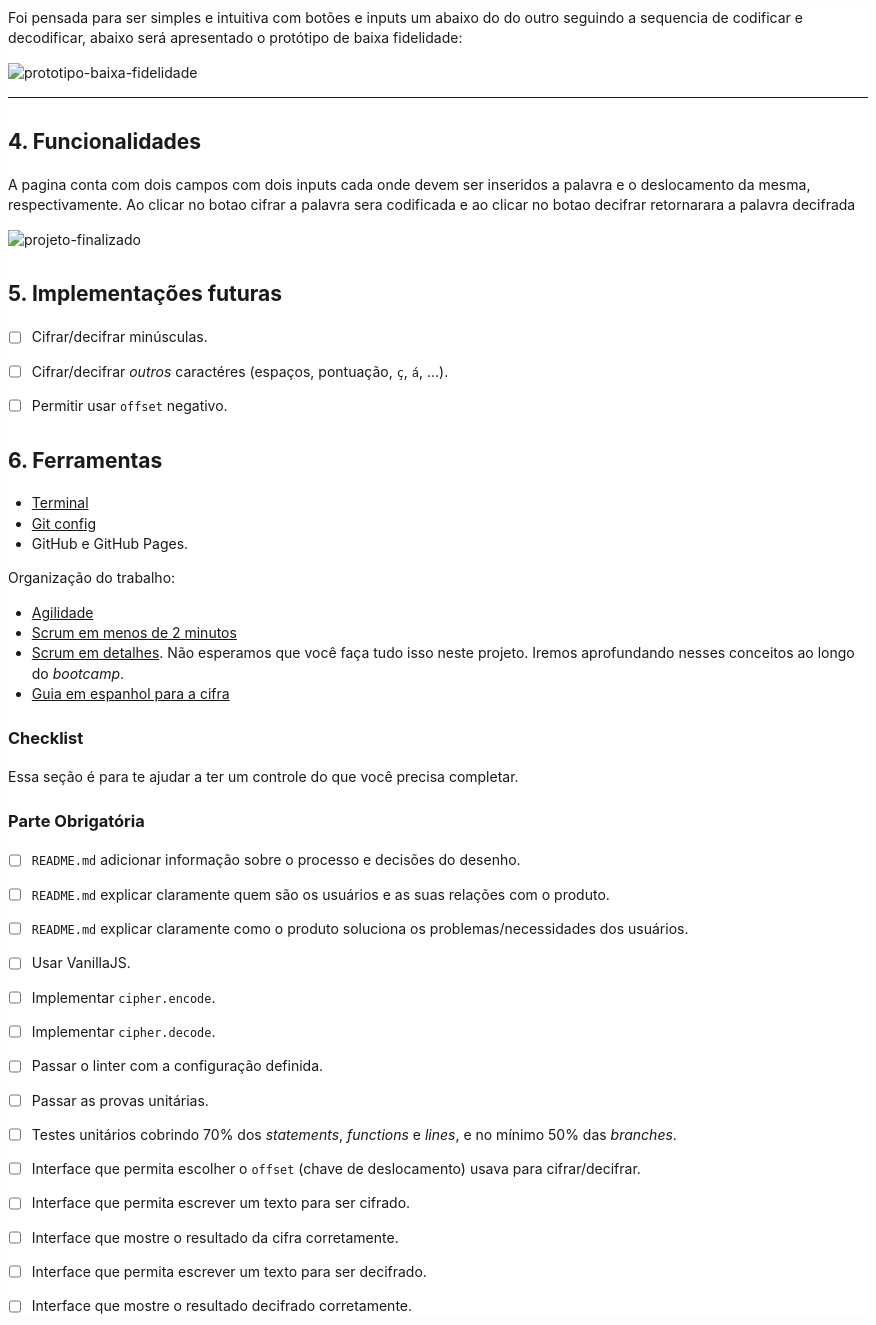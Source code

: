 Foi pensada para ser simples e intuitiva com botões e inputs um abaixo do do outro seguindo a sequencia de codificar e decodificar, abaixo será apresentado o protótipo de baixa fidelidade:

![prototipo-baixa-fidelidade](https://github.com/adevcarol/SAP008-cipher/src/img/prototipo_baixa_fidelidade.PNG)

**********

## 4. Funcionalidades

A pagina conta com dois campos com dois inputs cada onde devem ser inseridos a palavra e o deslocamento da mesma, respectivamente. Ao clicar no botao cifrar a palavra sera codificada e ao clicar no botao decifrar retornarara a palavra decifrada

![projeto-finalizado](https://github.com/adevcarol/SAP008-cipher/src/img/projeto-finalizado.gif)

## 5. Implementações futuras

* [ ] Cifrar/decifrar minúsculas.
* [ ] Cifrar/decifrar _outros_ caractéres (espaços, pontuação, `ç`, `á`, ...).
* [ ] Permitir usar `offset` negativo.



## 6. Ferramentas

* [Terminal](https://www.loom.com/share/29a6cf0f3c5245bf995738284b706468)
* [Git config](https://www.loom.com/share/c7d445872b9f4618a24605fdcb26a48d)
* GitHub e GitHub Pages.

Organização do trabalho:

* [Agilidade](https://www.youtube.com/watch?v=vozsjbh4noU)
* [Scrum em menos de 2 minutos](https://www.youtube.com/watch?v=IKZHPjCQ2m8)
* [Scrum em detalhes](https://www.youtube.com/watch?v=mt2hM4yrPn0). Não
  esperamos que você faça tudo isso neste projeto. Iremos aprofundando nesses
  conceitos ao longo do _bootcamp_.
* [Guia em espanhol para a
  cifra](https://docs.google.com/presentation/d/e/2PACX-1vTQ7-8LZDHrT4Y6AOBN72Nkfz1eJAeseBHpcHX8BSq0aFCFoZmuMjluMeyFNgK9ISKxTz0H03yGfJiT/pub?start=false&loop=false&delayms=60000)
### Checklist

Essa seção é para te ajudar a ter um controle do que você precisa completar.

### Parte Obrigatória

* [ ] `README.md` adicionar informação sobre o processo e decisões do desenho.
* [ ] `README.md` explicar claramente quem são os usuários e as suas relações
  com o produto.
* [ ] `README.md` explicar claramente como o produto soluciona os
  problemas/necessidades dos usuários.
* [ ] Usar VanillaJS.
* [ ] Implementar `cipher.encode`.
* [ ] Implementar `cipher.decode`.
* [ ] Passar o linter com a configuração definida.
* [ ] Passar as provas unitárias.
* [ ] Testes unitários cobrindo 70% dos _statements_, _functions_ e _lines_, e
  no mínimo 50% das _branches_.
* [ ] Interface que permita escolher o `offset` (chave de deslocamento) usava
  para cifrar/decifrar.
* [ ] Interface que permita escrever um texto para ser cifrado.
* [ ] Interface que mostre o resultado da cifra corretamente.
* [ ] Interface que permita escrever um texto para ser decifrado.
* [ ] Interface que mostre o resultado decifrado corretamente.


